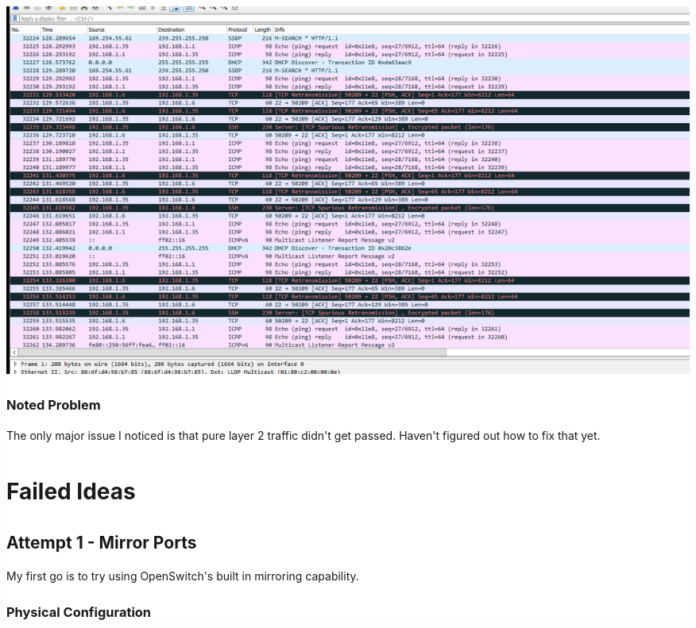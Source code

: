 ![](images/icmp_check.PNG)

### Noted Problem

The only major issue I noticed is that pure layer 2 traffic didn't get passed. Haven't
figured out how to fix that yet.

# Failed Ideas

## Attempt 1 - Mirror Ports

My first go is to try using OpenSwitch's built in mirroring capability.

### Physical Configuration
